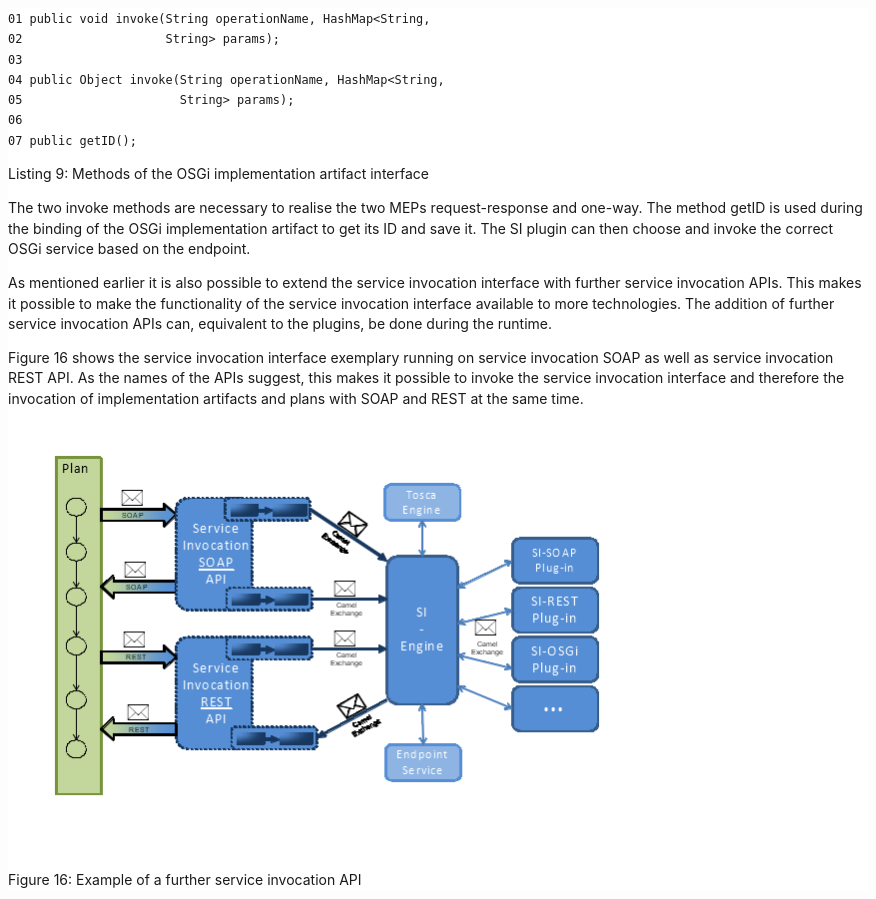 ```
01 public void invoke(String operationName, HashMap<String,
02 					  String> params);
03
04 public Object invoke(String operationName, HashMap<String,
05						String> params);
06
07 public getID();
```
Listing 9: Methods of the OSGi implementation artifact interface

The two invoke methods are necessary to realise the two MEPs request-response and one-way.
The method getID is used during the binding of the OSGi implementation artifact to get its ID and save it.
The SI plugin can then choose and invoke the correct OSGi service based on the endpoint.

As mentioned earlier it is also possible to extend the service invocation interface with further service invocation APIs.
This makes it possible to make the functionality of the service invocation interface available to more technologies.
The addition of further service invocation APIs can, equivalent to the plugins, be done during the runtime.

Figure 16 shows the service invocation interface exemplary running on service invocation SOAP as well as service invocation REST API.
As the names of the APIs suggest, this makes it possible to invoke the service invocation interface and therefore the invocation of implementation artifacts and plans with SOAP and REST at the same time.

![Beispiel f𲠥ine weitere Service Invocation API](graphics/MoreServiceInvocationApi.png)

Figure 16: Example of a further service invocation API
